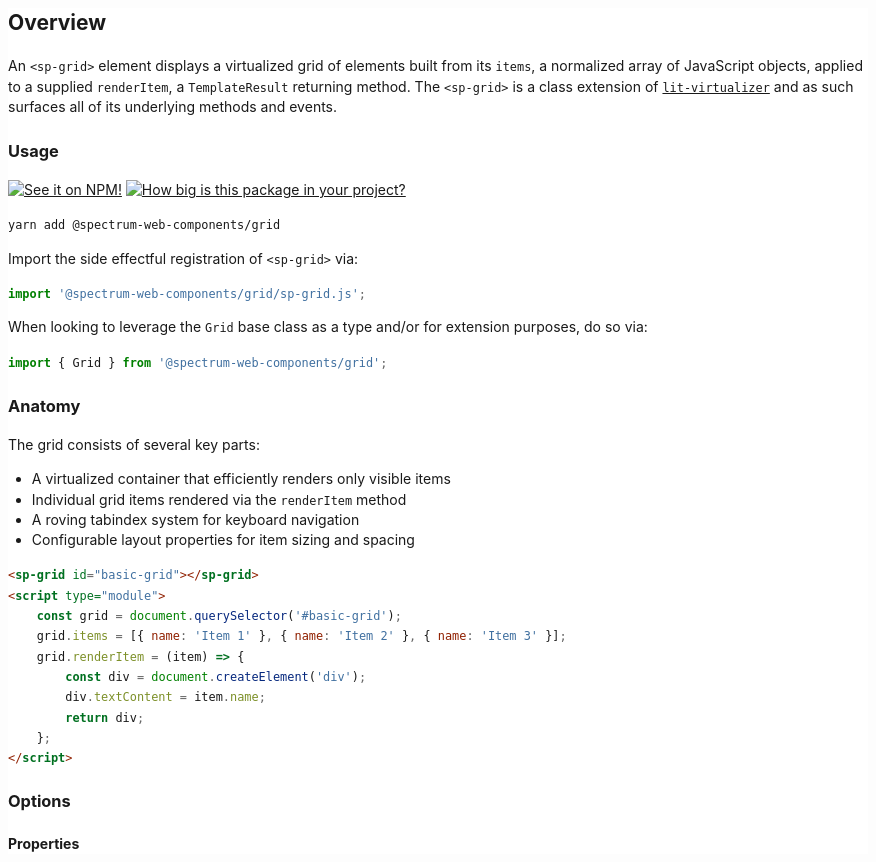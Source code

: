 ## Overview

An `<sp-grid>` element displays a virtualized grid of elements built from its `items`, a normalized array of JavaScript objects, applied to a supplied `renderItem`, a `TemplateResult` returning method. The `<sp-grid>` is a class extension of [`lit-virtualizer`](https://www.npmjs.com/package/@lit-labs/virtualizer/v/0.7.0-pre.2) and as such surfaces all of its underlying methods and events.

### Usage

[![See it on NPM!](https://img.shields.io/npm/v/@spectrum-web-components/grid?style=for-the-badge)](https://www.npmjs.com/package/@spectrum-web-components/grid)
[![How big is this package in your project?](https://img.shields.io/bundlephobia/minzip/@spectrum-web-components/grid?style=for-the-badge)](https://bundlephobia.com/result?p=@spectrum-web-components/grid)

```bash
yarn add @spectrum-web-components/grid
```

Import the side effectful registration of `<sp-grid>` via:

```javascript
import '@spectrum-web-components/grid/sp-grid.js';
```

When looking to leverage the `Grid` base class as a type and/or for extension purposes, do so via:

```javascript
import { Grid } from '@spectrum-web-components/grid';
```

### Anatomy

The grid consists of several key parts:

- A virtualized container that efficiently renders only visible items
- Individual grid items rendered via the `renderItem` method
- A roving tabindex system for keyboard navigation
- Configurable layout properties for item sizing and spacing

```html
<sp-grid id="basic-grid"></sp-grid>
<script type="module">
    const grid = document.querySelector('#basic-grid');
    grid.items = [{ name: 'Item 1' }, { name: 'Item 2' }, { name: 'Item 3' }];
    grid.renderItem = (item) => {
        const div = document.createElement('div');
        div.textContent = item.name;
        return div;
    };
</script>
```

### Options

#### Properties
